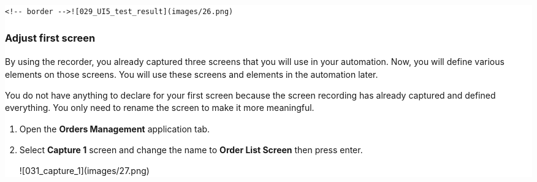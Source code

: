     <!-- border -->![029_UI5_test_result](images/26.png)



### Adjust first screen


By using the recorder, you already captured three screens that you will use in your automation. Now, you will define various elements on those screens. You will use these screens and elements in the automation later.

You do not have anything to declare for your first screen because the screen recording has already captured and defined everything. You only need to rename the screen to make it more meaningful.

1.  Open the **Orders Management** application tab.

2.  Select **Capture 1** screen and change the name to **Order List Screen** then press enter.

    <!-- border -->![031_capture_1](images/27.png)
